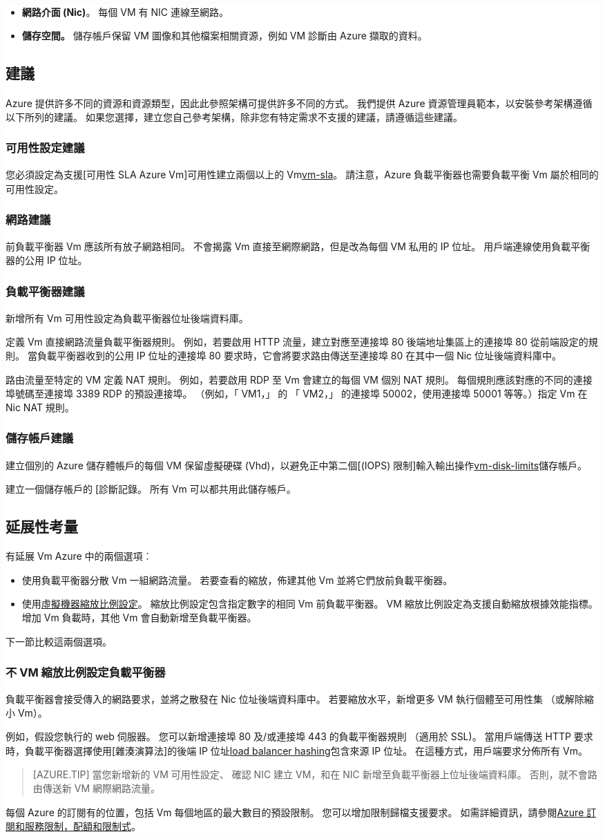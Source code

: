 - **網路介面 (Nic)**。 每個 VM 有 NIC 連線至網路。

- **儲存空間。** 儲存帳戶保留 VM 圖像和其他檔案相關資源，例如 VM 診斷由 Azure 擷取的資料。

## <a name="recommendations"></a>建議

Azure 提供許多不同的資源和資源類型，因此此參照架構可提供許多不同的方式。 我們提供 Azure 資源管理員範本，以安裝參考架構遵循以下所列的建議。 如果您選擇，建立您自己參考架構，除非您有特定需求不支援的建議，請遵循這些建議。 

### <a name="availability-set-recommendations"></a>可用性設定建議

您必須設定為支援[可用性 SLA Azure Vm]可用性建立兩個以上的 Vm[vm-sla]。 請注意，Azure 負載平衡器也需要負載平衡 Vm 屬於相同的可用性設定。

### <a name="network-recommendations"></a>網路建議

前負載平衡器 Vm 應該所有放子網路相同。 不會揭露 Vm 直接至網際網路，但是改為每個 VM 私用的 IP 位址。 用戶端連線使用負載平衡器的公用 IP 位址。

### <a name="load-balancer-recommendations"></a>負載平衡器建議

新增所有 Vm 可用性設定為負載平衡器位址後端資料庫。

定義 Vm 直接網路流量負載平衡器規則。 例如，若要啟用 HTTP 流量，建立對應至連接埠 80 後端地址集區上的連接埠 80 從前端設定的規則。 當負載平衡器收到的公用 IP 位址的連接埠 80 要求時，它會將要求路由傳送至連接埠 80 在其中一個 Nic 位址後端資料庫中。

路由流量至特定的 VM 定義 NAT 規則。 例如，若要啟用 RDP 至 Vm 會建立的每個 VM 個別 NAT 規則。 每個規則應該對應的不同的連接埠號碼至連接埠 3389 RDP 的預設連接埠。 （例如，「 VM1，」 的 「 VM2，」 的連接埠 50002，使用連接埠 50001 等等。）指定 Vm 在 Nic NAT 規則。 

### <a name="storage-account-recommendations"></a>儲存帳戶建議

建立個別的 Azure 儲存體帳戶的每個 VM 保留虛擬硬碟 (Vhd)，以避免正中第二個[(IOPS) 限制]輸入輸出操作[vm-disk-limits]儲存帳戶。 

建立一個儲存帳戶的 [診斷記錄。 所有 Vm 可以都共用此儲存帳戶。

## <a name="scalability-considerations"></a>延展性考量

有延展 Vm Azure 中的兩個選項︰ 

- 使用負載平衡器分散 Vm 一組網路流量。 若要查看的縮放，佈建其他 Vm 並將它們放前負載平衡器。 

- 使用[虛擬機器縮放比例設定][vmss]。 縮放比例設定包含指定數字的相同 Vm 前負載平衡器。 VM 縮放比例設定為支援自動縮放根據效能指標。 增加 Vm 負載時，其他 Vm 會自動新增至負載平衡器。 

下一節比較這兩個選項。

### <a name="load-balancer-without-vm-scale-sets"></a>不 VM 縮放比例設定負載平衡器

負載平衡器會接受傳入的網路要求，並將之散發在 Nic 位址後端資料庫中。 若要縮放水平，新增更多 VM 執行個體至可用性集 （或解除縮小 Vm）。 

例如，假設您執行的 web 伺服器。 您可以新增連接埠 80 及/或連接埠 443 的負載平衡器規則 （適用於 SSL)。 當用戶端傳送 HTTP 要求時，負載平衡器選擇使用[雜湊演算法]的後端 IP 位址[load balancer hashing]包含來源 IP 位址。 在這種方式，用戶端要求分佈所有 Vm。 

> [AZURE.TIP] 當您新增新的 VM 可用性設定、 確認 NIC 建立 VM，和在 NIC 新增至負載平衡器上位址後端資料庫。 否則，就不會路由傳送新 VM 網際網路流量。

每個 Azure 的訂閱有的位置，包括 Vm 每個地區的最大數目的預設限制。 您可以增加限制歸檔支援要求。 如需詳細資訊，請參閱[Azure 訂閱和服務限制，配額和限制式][subscription-limits]。  


[availability set]: ../virtual-machines/virtual-machines-windows-manage-availability.md
[availability set ch9]: https://channel9.msdn.com/Series/Microsoft-Azure-Fundamentals-Virtual-Machines/08
[azure-automation]: https://azure.microsoft.com/en-us/documentation/services/automation/
[azure-cli]: ../virtual-machines-command-line-tools.md
[bastion host]: https://en.wikipedia.org/wiki/Bastion_host
[github-folder]: https://github.com/mspnp/reference-architectures/tree/master/guidance-compute-multi-vm
[health probe log]: ../load-balancer/load-balancer-monitor-log.md
[狀況探查]: ../load-balancer/load-balancer-overview.md#service-monitoring
[health-probe-ip]: ../virtual-network/virtual-networks-nsg.md#special-rules
[負載平衡器]: ../load-balancer/load-balancer-get-started-internet-arm-cli.md
[load balancer hashing]: ../load-balancer/load-balancer-overview.md#hash-based-distribution
[n-tier-linux]: guidance-compute-n-tier-vm-linux.md
[n-tier-windows]: guidance-compute-n-tier-vm.md
[naming conventions]: guidance-naming-conventions.md
[network-security]: ../best-practices-network-security.md
[nsg]: ../virtual-network/virtual-networks-nsg.md
[resource-manager-overview]: ../azure-resource-manager/resource-group-overview.md 
[Runbook 圖庫]: ../automation/automation-runbook-gallery.md#runbooks-in-runbook-gallery
[single vm]: guidance-compute-single-vm.md
[subscription-limits]: ../azure-subscription-service-limits.md
[visio-download]: http://download.microsoft.com/download/1/5/6/1569703C-0A82-4A9C-8334-F13D0DF2F472/RAs.vsdx
[vm-disk-limits]: ../azure-subscription-service-limits.md#virtual-machine-disk-limits
[vm-sla]: https://azure.microsoft.com/en-us/support/legal/sla/virtual-machines/v1_2/
[vmss]: ../virtual-machine-scale-sets/virtual-machine-scale-sets-overview.md
[vmss-design]: ../virtual-machine-scale-sets/virtual-machine-scale-sets-design-overview.md
[vmss-quickstart]: https://azure.microsoft.com/documentation/templates/?term=scale+set
[VM-sizes]: https://azure.microsoft.com/documentation/articles/virtual-machines-windows-sizes/
[0]: ./media/blueprints/compute-multi-vm.png "在包含設定兩個 Vm 負載平衡與可用性 Azure 多重 VM 解決方案的架構"